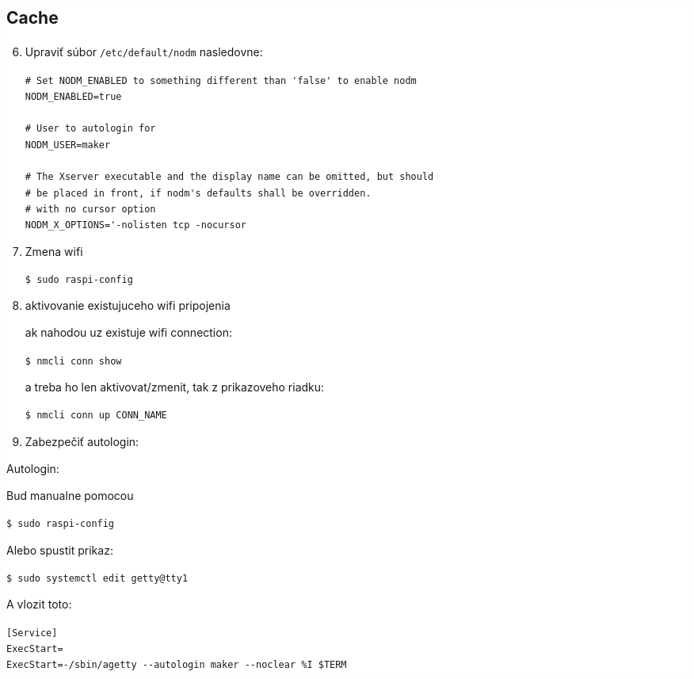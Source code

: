 

## Cache

6. Upraviť súbor `/etc/default/nodm` nasledovne:

   ```
   # Set NODM_ENABLED to something different than 'false' to enable nodm
   NODM_ENABLED=true

   # User to autologin for
   NODM_USER=maker

   # The Xserver executable and the display name can be omitted, but should
   # be placed in front, if nodm's defaults shall be overridden.
   # with no cursor option
   NODM_X_OPTIONS='-nolisten tcp -nocursor
   ```



1. Zmena wifi

   ```bash
   $ sudo raspi-config
   ```

2. aktivovanie existujuceho wifi pripojenia

   ak nahodou uz existuje wifi connection:

   ```bash
   $ nmcli conn show
   ```

   a treba ho len aktivovat/zmenit, tak z prikazoveho riadku:

   ```bash
   $ nmcli conn up CONN_NAME
   ```



6. Zabezpečiť autologin:

Autologin:

Bud manualne pomocou

```bash
$ sudo raspi-config
```

Alebo spustit prikaz:

```bash
$ sudo systemctl edit getty@tty1
```

A vlozit toto:

```
[Service]
ExecStart=
ExecStart=-/sbin/agetty --autologin maker --noclear %I $TERM
```
